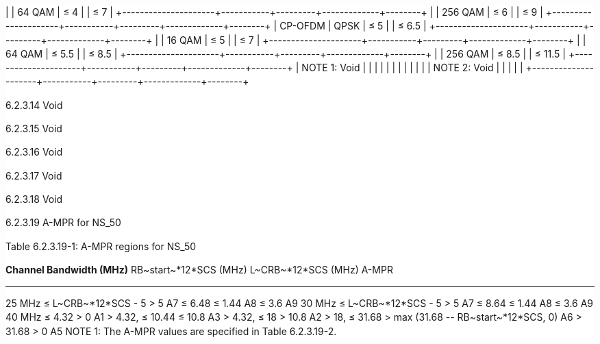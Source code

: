 |                     | 64 QAM    | ≤ 4     |             | ≤ 7    |
+---------------------+-----------+---------+-------------+--------+
|                     | 256 QAM   | ≤ 6     |             | ≤ 9    |
+---------------------+-----------+---------+-------------+--------+
| CP-OFDM             | QPSK      | ≤ 5     |             | ≤ 6.5  |
+---------------------+-----------+---------+-------------+--------+
|                     | 16 QAM    | ≤ 5     |             | ≤ 7    |
+---------------------+-----------+---------+-------------+--------+
|                     | 64 QAM    | ≤ 5.5   |             | ≤ 8.5  |
+---------------------+-----------+---------+-------------+--------+
|                     | 256 QAM   | ≤ 8.5   |             | ≤ 11.5 |
+---------------------+-----------+---------+-------------+--------+
| NOTE 1: Void        |           |         |             |        |
|                     |           |         |             |        |
| NOTE 2: Void        |           |         |             |        |
+---------------------+-----------+---------+-------------+--------+

6.2.3.14 Void

6.2.3.15 Void

6.2.3.16 Void

6.2.3.17 Void

6.2.3.18 Void

6.2.3.19 A-MPR for NS\_50

Table 6.2.3.19-1: A-MPR regions for NS\_50

  **Channel Bandwidth (MHz)**                                   RB~start~\*12\*SCS (MHz)   L~CRB~\*12\*SCS (MHz)                     A-MPR
  ------------------------------------------------------------- -------------------------- ----------------------------------------- -------
  25 MHz                                                        ≤ L~CRB~\*12\*SCS - 5      \> 5                                      A7
                                                                ≤ 6.48                     ≤ 1.44                                    A8
                                                                                           ≤ 3.6                                     A9
  30 MHz                                                        ≤ L~CRB~\*12\*SCS - 5      \> 5                                      A7
                                                                ≤ 8.64                     ≤ 1.44                                    A8
                                                                                           ≤ 3.6                                     A9
  40 MHz                                                        ≤ 4.32                     \> 0                                      A1
                                                                \> 4.32, ≤ 10.44           ≤ 10.8                                    A3
                                                                \> 4.32, ≤ 18              \> 10.8                                   A2
                                                                \> 18, ≤ 31.68             \> max (31.68 -- RB~start~\*12\*SCS, 0)   A6
                                                                \> 31.68                   \> 0                                      A5
  NOTE 1: The A-MPR values are specified in Table 6.2.3.19-2.                                                                        
